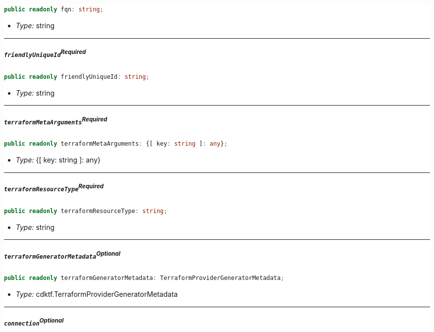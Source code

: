 ```typescript
public readonly fqn: string;
```

- *Type:* string

---

##### `friendlyUniqueId`<sup>Required</sup> <a name="friendlyUniqueId" id="@cdktf/aws-cdk.backupSelection.BackupSelection.property.friendlyUniqueId"></a>

```typescript
public readonly friendlyUniqueId: string;
```

- *Type:* string

---

##### `terraformMetaArguments`<sup>Required</sup> <a name="terraformMetaArguments" id="@cdktf/aws-cdk.backupSelection.BackupSelection.property.terraformMetaArguments"></a>

```typescript
public readonly terraformMetaArguments: {[ key: string ]: any};
```

- *Type:* {[ key: string ]: any}

---

##### `terraformResourceType`<sup>Required</sup> <a name="terraformResourceType" id="@cdktf/aws-cdk.backupSelection.BackupSelection.property.terraformResourceType"></a>

```typescript
public readonly terraformResourceType: string;
```

- *Type:* string

---

##### `terraformGeneratorMetadata`<sup>Optional</sup> <a name="terraformGeneratorMetadata" id="@cdktf/aws-cdk.backupSelection.BackupSelection.property.terraformGeneratorMetadata"></a>

```typescript
public readonly terraformGeneratorMetadata: TerraformProviderGeneratorMetadata;
```

- *Type:* cdktf.TerraformProviderGeneratorMetadata

---

##### `connection`<sup>Optional</sup> <a name="connection" id="@cdktf/aws-cdk.backupSelection.BackupSelection.property.connection"></a>
